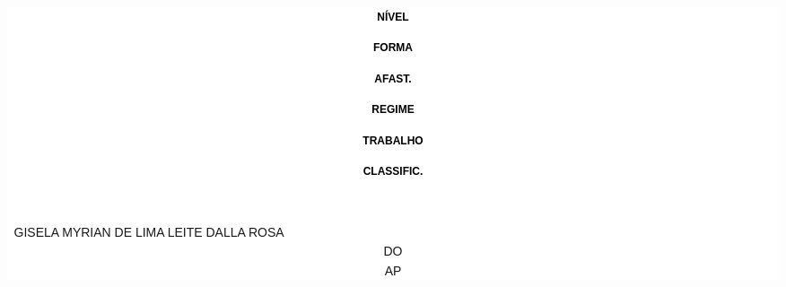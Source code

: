  <td width=66 style='width:49.65pt;border:solid windowtext 1.5pt;border-left:
  none;mso-border-left-alt:solid windowtext 1.5pt;padding:0cm 0cm 0cm 0cm'>
  <p class=MsoNormal align=center style='text-align:center'><b
  style='mso-bidi-font-weight:normal'><span style='font-size:9.0pt;font-family:
  "Arial","sans-serif";color:black'>NÍVEL<o:p></o:p></span></b></p>
  </td>
  <td width=76 colspan=2 style='width:2.0cm;border:solid windowtext 1.5pt;
  border-left:none;mso-border-left-alt:solid windowtext 1.5pt;padding:0cm 0cm 0cm 0cm'>
  <p class=MsoNormal align=center style='text-align:center'><b
  style='mso-bidi-font-weight:normal'><span style='font-size:9.0pt;font-family:
  "Arial","sans-serif";color:black'>FORMA<o:p></o:p></span></b></p>
  <p class=MsoNormal align=center style='text-align:center'><b
  style='mso-bidi-font-weight:normal'><span style='font-size:9.0pt;font-family:
  "Arial","sans-serif";color:black'>AFAST.<o:p></o:p></span></b></p>
  </td>
  <td width=116 style='width:86.7pt;border:solid windowtext 1.5pt;border-left:
  none;mso-border-left-alt:solid windowtext 1.5pt;padding:0cm 0cm 0cm 0cm'>
  <p class=MsoNormal align=center style='text-align:center'><b
  style='mso-bidi-font-weight:normal'><span style='font-size:9.0pt;font-family:
  "Arial","sans-serif";color:black'>REGIME<o:p></o:p></span></b></p>
  <p class=MsoNormal align=center style='text-align:center'><b
  style='mso-bidi-font-weight:normal'><span style='font-size:9.0pt;font-family:
  "Arial","sans-serif";color:black'>TRABALHO<o:p></o:p></span></b></p>
  </td>
  <td width=93 colspan=2 style='width:70.0pt;border:solid windowtext 1.5pt;
  border-left:none;mso-border-left-alt:solid windowtext 1.5pt;padding:0cm 0cm 0cm 0cm'>
  <p class=MsoNormal align=center style='text-align:center'><b
  style='mso-bidi-font-weight:normal'><span style='font-size:9.0pt;font-family:
  "Arial","sans-serif";color:black'>CLASSIFIC.<o:p></o:p></span></b></p>
  </td>
  <td style='mso-cell-special:placeholder;border:none;padding:0cm 0cm 0cm 0cm'
  width=19><p class='MsoNormal'>&nbsp;</td>
 </tr>
 <tr style='mso-yfti-irow:5;mso-row-margin-right:14.05pt'>
  <td width=291 colspan=4 style='width:217.95pt;border:solid windowtext 1.5pt;
  border-top:none;mso-border-top-alt:solid windowtext 1.5pt;background:white;
  padding:0cm 0cm 0cm 0cm'>
  <p class=MsoNormal style='margin-top:.9pt;margin-right:0cm;margin-bottom:
  .9pt;margin-left:5.65pt;text-align:justify;tab-stops:127.6pt'><span
  style='font-family:"Arial","sans-serif";text-transform:uppercase'>GISELA
  MYRIAN DE LIMA LEITE DALLA ROSA<o:p></o:p></span></p>
  </td>
  <td width=66 style='width:49.65pt;border-top:none;border-left:none;
  border-bottom:solid windowtext 1.5pt;border-right:solid windowtext 1.5pt;
  mso-border-top-alt:solid windowtext 1.5pt;mso-border-left-alt:solid windowtext 1.5pt;
  background:white;padding:0cm 0cm 0cm 0cm'>
  <p class=MsoNormal align=center style='margin-top:.9pt;margin-right:0cm;
  margin-bottom:.9pt;margin-left:0cm;text-align:center'><span style='font-family:
  "Arial","sans-serif";text-transform:uppercase'>do<o:p></o:p></span></p>
  </td>
  <td width=76 colspan=2 style='width:2.0cm;border-top:none;border-left:none;
  border-bottom:solid windowtext 1.5pt;border-right:solid windowtext 1.5pt;
  mso-border-top-alt:solid windowtext 1.5pt;mso-border-left-alt:solid windowtext 1.5pt;
  background:white;padding:0cm 0cm 0cm 0cm'>
  <p class=MsoNormal align=center style='margin-top:.9pt;margin-right:0cm;
  margin-bottom:.9pt;margin-left:0cm;text-align:center'><span lang=IT
  style='font-family:"Arial","sans-serif";text-transform:uppercase;mso-ansi-language:
  IT'>ap<o:p></o:p></span></p>
  </td>
  <td width=116 style='width:86.7pt;border-top:none;border-left:none;
  border-bottom:solid windowtext 1.5pt;border-right:solid windowtext 1.5pt;
  mso-border-top-alt:solid windowtext 1.5pt;mso-border-left-alt:solid windowtext 1.5pt;
  background:white;padding:0cm 0cm 0cm 0cm'>
  <p class=MsoNormal align=center style='margin-top:.9pt;margin-right:0cm;